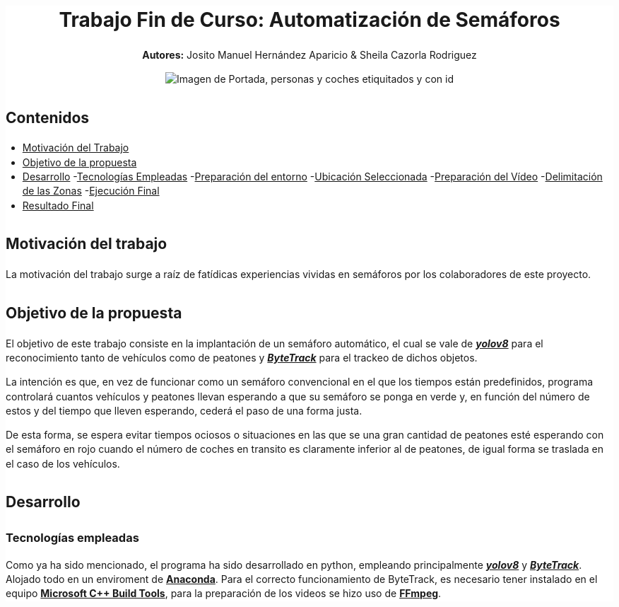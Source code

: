 <center>

# Trabajo Fin de Curso: Automatización de Semáforos
**Autores:** Josito Manuel Hernández Aparicio & Sheila Cazorla Rodriguez


<figure>
  <img src="./readmeFiles/captura_portada.jpg" alt="Imagen de Portada, personas y coches etiquitados y con id" title="Portada" width="900" height="525">
</figure>
</center>

## Contenidos
- [Motivación del Trabajo](#motivación-del-trabajo)
- [Objetivo de la propuesta](#objetivo-de-la-propuesta)
- [Desarrollo](#desarrollo)
    -[Tecnologías Empleadas](#tecnologías-empleadas)
    -[Preparación del entorno](#preparación-del-entorno)
    -[Ubicación Seleccionada](#ubicación-seleccionada)
    -[Preparación del Vídeo](#preparación-del-vídeo)
    -[Delimitación de las Zonas](#delimitación-de-las-zonas)
    -[Ejecución Final](#ejecución)
- [Resultado Final](#resultado-final)

## Motivación del trabajo 
La motivación del trabajo surge a raíz de fatídicas experiencias vividas en semáforos por los colaboradores de este proyecto.

## Objetivo de la propuesta

El objetivo de este trabajo consiste en la implantación de un semáforo automático, el cual se vale de [***yolov8***](https://docs.ultralytics.com/es/) para el reconocimiento tanto de vehículos como de peatones y [***ByteTrack***](https://github.com/ifzhang/ByteTrack) para el trackeo de dichos objetos. 

La intención es que, en vez de funcionar como un semáforo convencional en el que los tiempos están predefinidos, programa controlará cuantos vehículos y peatones llevan esperando a que su semáforo se ponga en verde y, en función del número de estos y del tiempo que lleven esperando, cederá el paso de una forma justa. 

De esta forma, se espera evitar tiempos ociosos o situaciones en las que se una gran cantidad de peatones esté esperando con el semáforo en rojo cuando el número de coches en transito es claramente inferior al de peatones, de igual forma se traslada en el caso de los vehículos.

## Desarrollo 

### Tecnologías empleadas
Como ya ha sido mencionado, el programa ha sido desarrollado en python, empleando principalmente [***yolov8***](https://docs.ultralytics.com/es/) y [***ByteTrack***](https://github.com/ifzhang/ByteTrack). Alojado todo en un enviroment de [**Anaconda**](https://www.anaconda.com). Para el correcto funcionamiento de ByteTrack, es necesario tener instalado en el equipo [**Microsoft C++ Build Tools**](https://visualstudio.microsoft.com/visual-cpp-build-tools/), para la preparación de los videos se hizo uso de [**FFmpeg**](https://ffmpeg.org).
